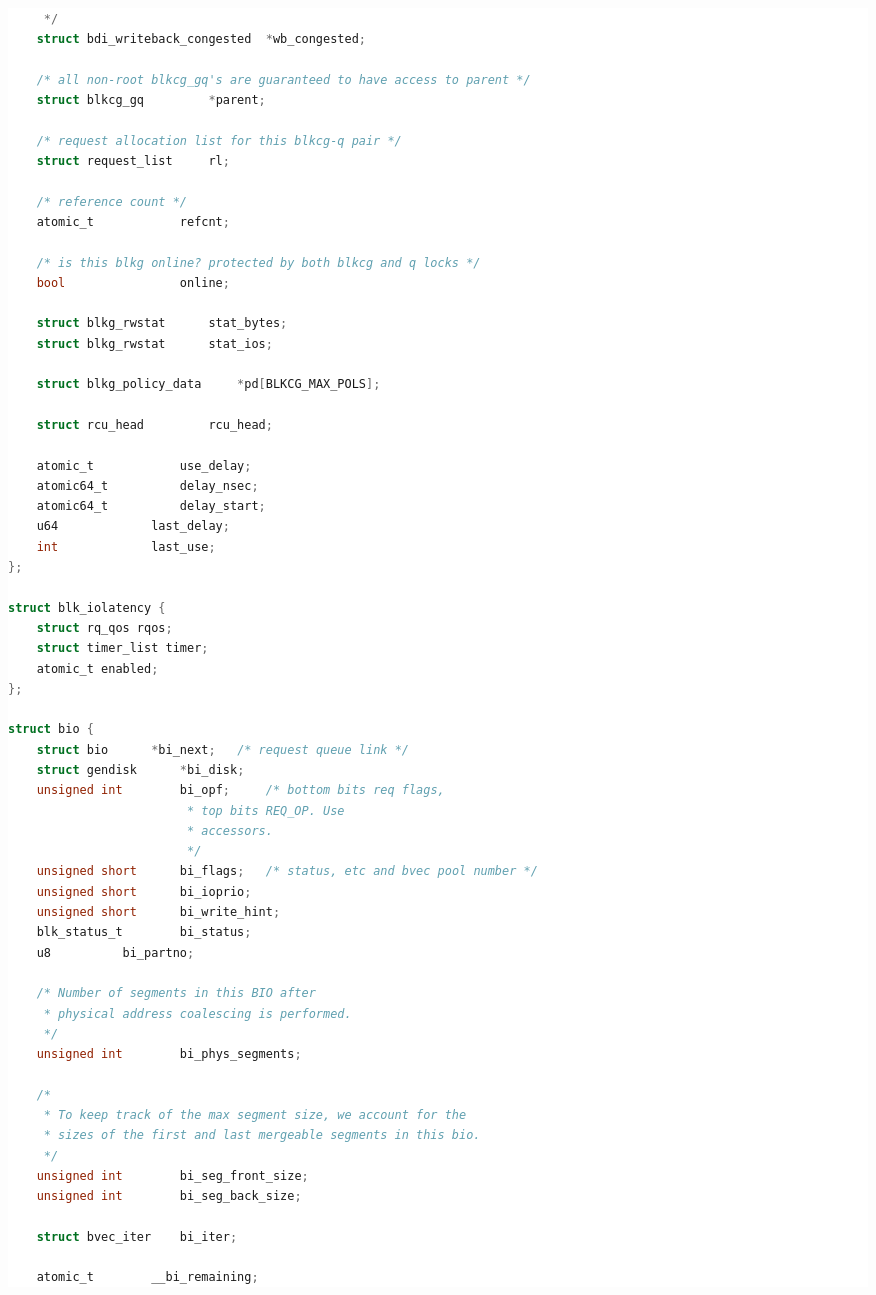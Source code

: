 ```c
     */
    struct bdi_writeback_congested	*wb_congested;

    /* all non-root blkcg_gq's are guaranteed to have access to parent */
    struct blkcg_gq			*parent;

    /* request allocation list for this blkcg-q pair */
    struct request_list		rl;

    /* reference count */
    atomic_t			refcnt;

    /* is this blkg online? protected by both blkcg and q locks */
    bool				online;

    struct blkg_rwstat		stat_bytes;
    struct blkg_rwstat		stat_ios;

    struct blkg_policy_data		*pd[BLKCG_MAX_POLS];

    struct rcu_head			rcu_head;

    atomic_t			use_delay;
    atomic64_t			delay_nsec;
    atomic64_t			delay_start;
    u64				last_delay;
    int				last_use;
};

struct blk_iolatency {
    struct rq_qos rqos;
    struct timer_list timer;
    atomic_t enabled;
};

struct bio {
    struct bio		*bi_next;	/* request queue link */
    struct gendisk		*bi_disk;
    unsigned int		bi_opf;		/* bottom bits req flags,
                         * top bits REQ_OP. Use
                         * accessors.
                         */
    unsigned short		bi_flags;	/* status, etc and bvec pool number */
    unsigned short		bi_ioprio;
    unsigned short		bi_write_hint;
    blk_status_t		bi_status;
    u8			bi_partno;

    /* Number of segments in this BIO after
     * physical address coalescing is performed.
     */
    unsigned int		bi_phys_segments;

    /*
     * To keep track of the max segment size, we account for the
     * sizes of the first and last mergeable segments in this bio.
     */
    unsigned int		bi_seg_front_size;
    unsigned int		bi_seg_back_size;

    struct bvec_iter	bi_iter;

    atomic_t		__bi_remaining;
```
